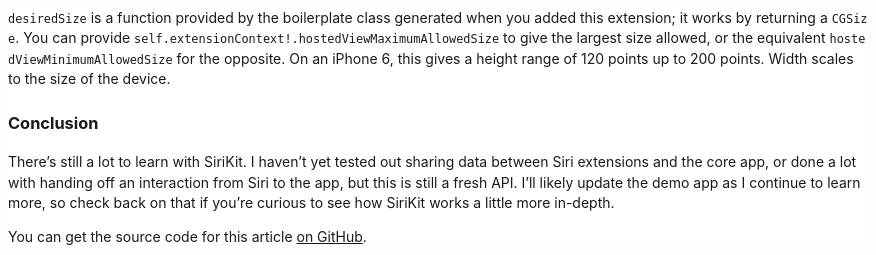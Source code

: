 `desiredSize` is a function provided by the boilerplate class generated when you added this extension; it works by returning a `CGSize`. You can provide `self.extensionContext!.hostedViewMaximumAllowedSize` to give the largest size allowed, or the equivalent `hostedViewMinimumAllowedSize` for the opposite. On an iPhone 6, this gives a height range of 120 points up to 200 points. Width scales to the size of the device.

### Conclusion

There’s still a lot to learn with SiriKit. I haven’t yet tested out sharing data between Siri extensions and the core app, or done a lot with handing off an interaction from Siri to the app, but this is still a fresh API. I’ll likely update the demo app as I continue to learn more, so check back on that if you’re curious to see how SiriKit works a little more in-depth.

You can get the source code for this article [on GitHub](https://github.com/samsymons/Payments).
